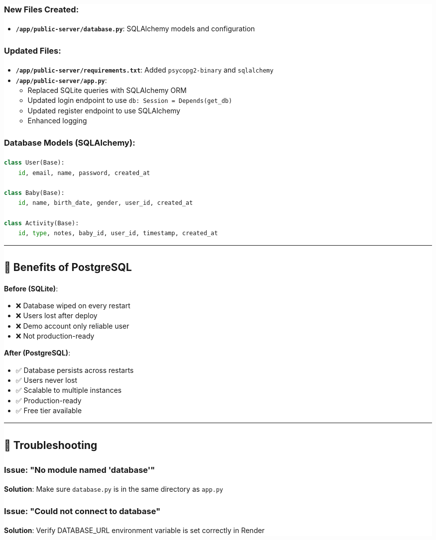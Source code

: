 ### New Files Created:
- **`/app/public-server/database.py`**: SQLAlchemy models and configuration

### Updated Files:
- **`/app/public-server/requirements.txt`**: Added `psycopg2-binary` and `sqlalchemy`
- **`/app/public-server/app.py`**: 
  - Replaced SQLite queries with SQLAlchemy ORM
  - Updated login endpoint to use `db: Session = Depends(get_db)`
  - Updated register endpoint to use SQLAlchemy
  - Enhanced logging

### Database Models (SQLAlchemy):
```python
class User(Base):
    id, email, name, password, created_at

class Baby(Base):
    id, name, birth_date, gender, user_id, created_at

class Activity(Base):
    id, type, notes, baby_id, user_id, timestamp, created_at
```

---

## 🎯 Benefits of PostgreSQL

**Before (SQLite)**:
- ❌ Database wiped on every restart
- ❌ Users lost after deploy
- ❌ Demo account only reliable user
- ❌ Not production-ready

**After (PostgreSQL)**:
- ✅ Database persists across restarts
- ✅ Users never lost
- ✅ Scalable to multiple instances
- ✅ Production-ready
- ✅ Free tier available

---

## 🔧 Troubleshooting

### Issue: "No module named 'database'"
**Solution**: Make sure `database.py` is in the same directory as `app.py`

### Issue: "Could not connect to database"
**Solution**: Verify DATABASE_URL environment variable is set correctly in Render
